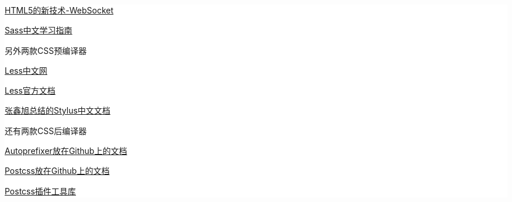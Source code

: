 [HTML5的新技术-WebSocket](http://www.cnblogs.com/wei2yi/archive/2011/03/23/1992830.html)

[Sass中文学习指南](http://www.sasschina.com/guide/)

  
另外两款CSS预编译器

[Less中文网](http://lesscss.cn/)

[Less官方文档](http://lesscss.org/)

[张鑫旭总结的Stylus中文文档](http://www.zhangxinxu.com/jq/stylus/)

还有两款CSS后编译器

[Autoprefixer放在Github上的文档](https://github.com/postcss/autoprefixer)

[Postcss放在Github上的文档](https://github.com/postcss/postcss)

[Postcss插件工具库](http://www.open-open.com/lib/view/open1420382286828.html)
